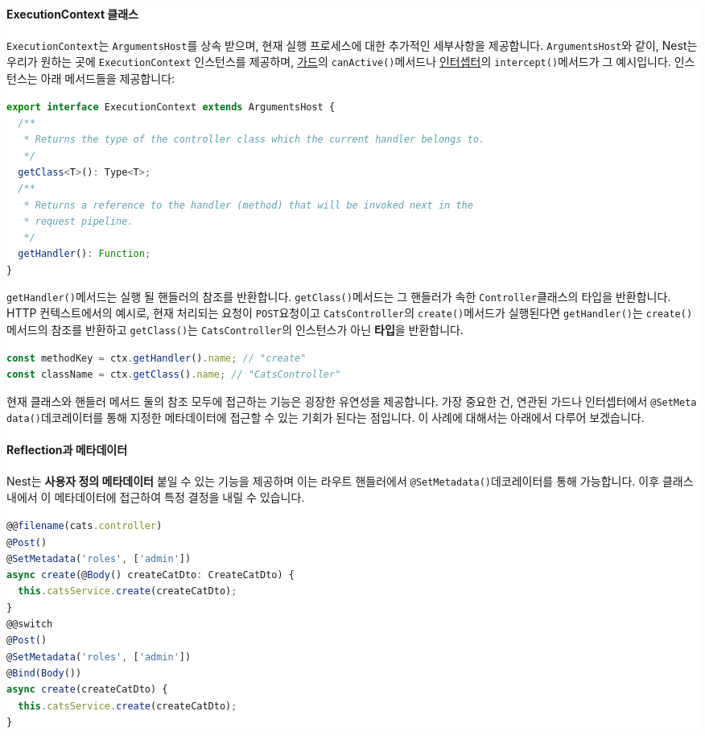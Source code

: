 #### ExecutionContext 클래스

`ExecutionContext`는 `ArgumentsHost`를 상속 받으며, 현재 실행 프로세스에 대한 추가적인 세부사항을 제공합니다. `ArgumentsHost`와 같이, Nest는 우리가 원하는 곳에 `ExecutionContext` 인스턴스를 제공하며, [가드](https://docs.nestjs.com/guards#execution-context)의 `canActive()`메서드나 [인터셉터](https://docs.nestjs.com/interceptors#execution-context)의 `intercept()`메서드가 그 예시입니다. 인스턴스는 아래 메서드들을 제공합니다:

```typescript
export interface ExecutionContext extends ArgumentsHost {
  /**
   * Returns the type of the controller class which the current handler belongs to.
   */
  getClass<T>(): Type<T>;
  /**
   * Returns a reference to the handler (method) that will be invoked next in the
   * request pipeline.
   */
  getHandler(): Function;
}
```

`getHandler()`메서드는 실행 될 핸들러의 참조를 반환합니다. `getClass()`메서드는 그 핸들러가 속한 `Controller`클래스의 타입을 반환합니다. HTTP 컨텍스트에서의 예시로, 현재 처리되는 요청이 `POST`요청이고 `CatsController`의 `create()`메서드가 실행된다면 `getHandler()`는 `create()`메서드의 참조를 반환하고 `getClass()`는 `CatsController`의 인스턴스가 아닌 **타입**을 반환합니다.

```typescript
const methodKey = ctx.getHandler().name; // "create"
const className = ctx.getClass().name; // "CatsController"
```

현재 클래스와 핸들러 메서드 둘의 참조 모두에 접근하는 기능은 굉장한 유연성을 제공합니다. 가장 중요한 건, 연관된 가드나 인터셉터에서 `@SetMetadata()`데코레이터를 통해 지정한 메타데이터에 접근할 수 있는 기회가 된다는 점입니다. 이 사례에 대해서는 아래에서 다루어 보겠습니다.

<app-banner-enterprise></app-banner-enterprise>

#### Reflection과 메타데이터

Nest는 **사용자 정의 메타데이터** 붙일 수 있는 기능을 제공하며 이는 라우트 핸들러에서 `@SetMetadata()`데코레이터를 통해 가능합니다. 이후 클래스 내에서 이 메타데이터에 접근하여 특정 결정을 내릴 수 있습니다.

```typescript
@@filename(cats.controller)
@Post()
@SetMetadata('roles', ['admin'])
async create(@Body() createCatDto: CreateCatDto) {
  this.catsService.create(createCatDto);
}
@@switch
@Post()
@SetMetadata('roles', ['admin'])
@Bind(Body())
async create(createCatDto) {
  this.catsService.create(createCatDto);
}
```
